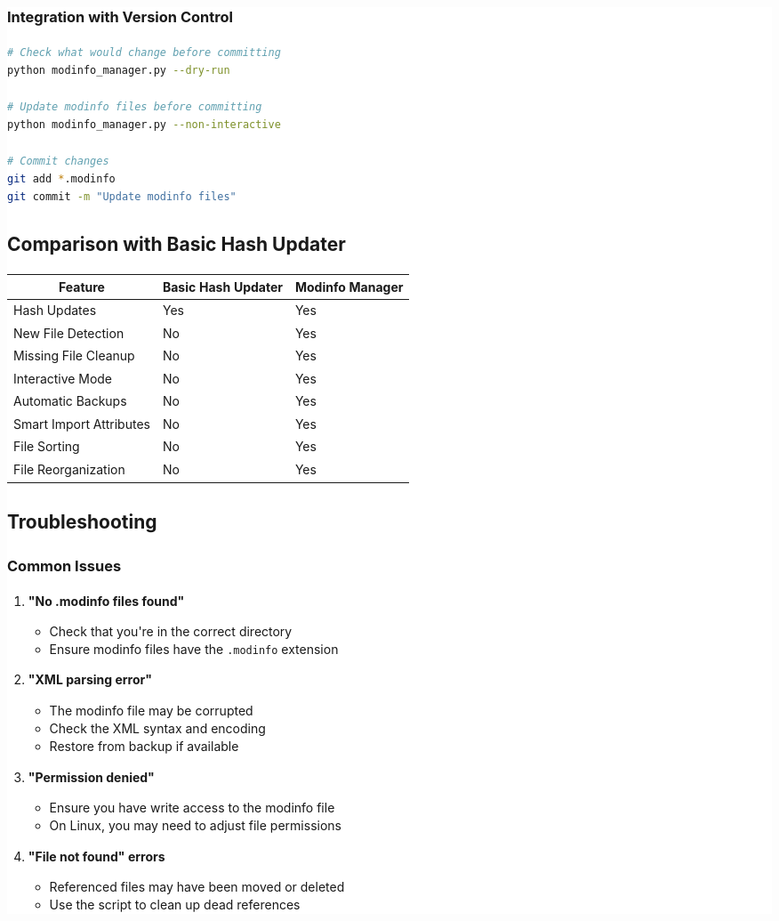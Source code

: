 ### Integration with Version Control
```bash
# Check what would change before committing
python modinfo_manager.py --dry-run

# Update modinfo files before committing
python modinfo_manager.py --non-interactive

# Commit changes
git add *.modinfo
git commit -m "Update modinfo files"
```

## Comparison with Basic Hash Updater

| Feature | Basic Hash Updater | Modinfo Manager |
|---------|-------------------|-----------------|
| Hash Updates | Yes | Yes |
| New File Detection | No | Yes |
| Missing File Cleanup | No | Yes |
| Interactive Mode | No | Yes |
| Automatic Backups | No | Yes |
| Smart Import Attributes | No | Yes |
| File Sorting | No | Yes |
| File Reorganization | No | Yes |

## Troubleshooting

### Common Issues

1. **"No .modinfo files found"**
   - Check that you're in the correct directory
   - Ensure modinfo files have the `.modinfo` extension

2. **"XML parsing error"**
   - The modinfo file may be corrupted
   - Check the XML syntax and encoding
   - Restore from backup if available

3. **"Permission denied"**
   - Ensure you have write access to the modinfo file
   - On Linux, you may need to adjust file permissions

4. **"File not found" errors**
   - Referenced files may have been moved or deleted
   - Use the script to clean up dead references
